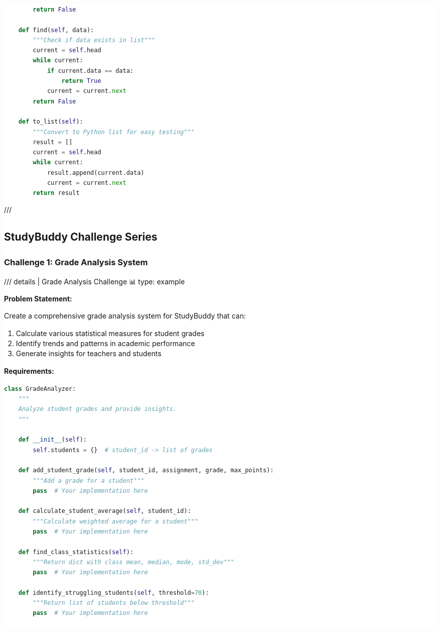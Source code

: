 ```python
        return False
    
    def find(self, data):
        """Check if data exists in list"""
        current = self.head
        while current:
            if current.data == data:
                return True
            current = current.next
        return False
    
    def to_list(self):
        """Convert to Python list for easy testing"""
        result = []
        current = self.head
        while current:
            result.append(current.data)
            current = current.next
        return result
```

///

## StudyBuddy Challenge Series

### Challenge 1: Grade Analysis System

/// details | Grade Analysis Challenge 📊
    type: example

**Problem Statement:**

Create a comprehensive grade analysis system for StudyBuddy that can:

1. Calculate various statistical measures for student grades
2. Identify trends and patterns in academic performance
3. Generate insights for teachers and students

**Requirements:**

```python
class GradeAnalyzer:
    """
    Analyze student grades and provide insights.
    """
    
    def __init__(self):
        self.students = {}  # student_id -> list of grades
    
    def add_student_grade(self, student_id, assignment, grade, max_points):
        """Add a grade for a student"""
        pass  # Your implementation here
    
    def calculate_student_average(self, student_id):
        """Calculate weighted average for a student"""
        pass  # Your implementation here
    
    def find_class_statistics(self):
        """Return dict with class mean, median, mode, std_dev"""
        pass  # Your implementation here
    
    def identify_struggling_students(self, threshold=70):
        """Return list of students below threshold"""
        pass  # Your implementation here
    
```